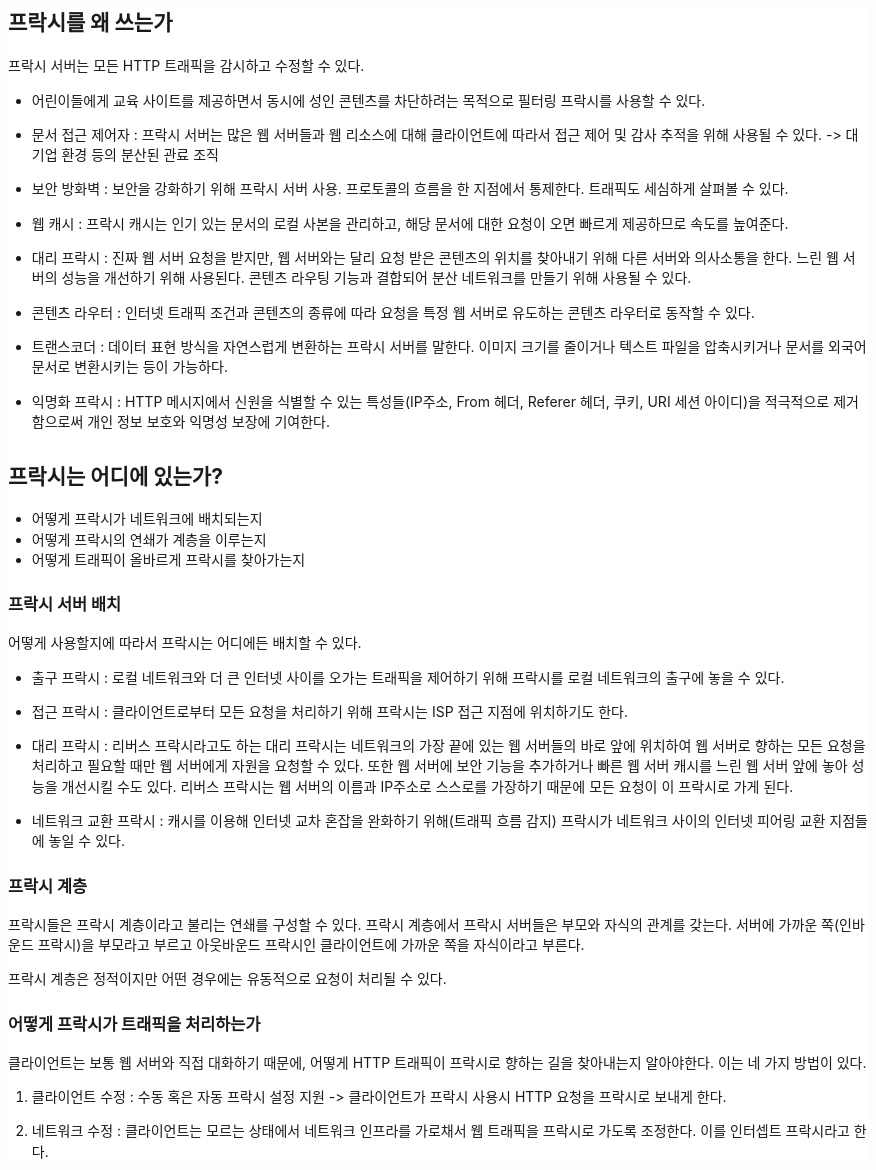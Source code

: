 ## 프락시를 왜 쓰는가

프락시 서버는 모든 HTTP 트래픽을 감시하고 수정할 수 있다.

* 어린이들에게 교육 사이트를 제공하면서 동시에 성인 콘텐츠를 차단하려는 목적으로 필터링 프락시를 사용할 수 있다.

* 문서 접근 제어자 : 프락시 서버는 많은 웹 서버들과 웹 리소스에 대해 클라이언트에 따라서 접근 제어 및 감사 추적을 위해 사용될 수 있다. -> 대기업 환경 등의 분산된 관료 조직

* 보안 방화벽 : 보안을 강화하기 위해 프락시 서버 사용. 프로토콜의 흐름을 한 지점에서 통제한다. 트래픽도 세심하게 살펴볼 수 있다.

* 웹 캐시 : 프락시 캐시는 인기 있는 문서의 로컬 사본을 관리하고, 해당 문서에 대한 요청이 오면 빠르게 제공하므로 속도를 높여준다.

* 대리 프락시 : 진짜 웹 서버 요청을 받지만, 웹 서버와는 달리 요청 받은 콘텐츠의 위치를 찾아내기 위해 다른 서버와 의사소통을 한다. 느린 웹 서버의 성능을 개선하기 위해 사용된다. 콘텐츠 라우팅 기능과 결합되어 분산 네트워크를 만들기 위해 사용될 수 있다.

* 콘텐츠 라우터 : 인터넷 트래픽 조건과 콘텐츠의 종류에 따라 요청을 특정 웹 서버로 유도하는 콘텐츠 라우터로 동작할 수 있다.

* 트랜스코더 : 데이터 표현 방식을 자연스럽게 변환하는 프락시 서버를 말한다. 이미지 크기를 줄이거나 텍스트 파일을 압축시키거나 문서를 외국어 문서로 변환시키는 등이 가능하다.

* 익명화 프락시 : HTTP 메시지에서 신원을 식별할 수 있는 특성들(IP주소, From 헤더, Referer 헤더, 쿠키, URI 세션 아이디)을 적극적으로 제거함으로써 개인 정보 보호와 익명성 보장에 기여한다.

## 프락시는 어디에 있는가?

- 어떻게 프락시가 네트워크에 배치되는지
- 어떻게 프락시의 연쇄가 계층을 이루는지
- 어떻게 트래픽이 올바르게 프락시를 찾아가는지

### 프락시 서버 배치

어떻게 사용할지에 따라서 프락시는 어디에든 배치할 수 있다.

* 출구 프락시 : 로컬 네트워크와 더 큰 인터넷 사이를 오가는 트래픽을 제어하기 위해 프락시를 로컬 네트워크의 출구에 놓을 수 있다.

* 접근 프락시 : 클라이언트로부터 모든 요청을 처리하기 위해 프락시는 ISP 접근 지점에 위치하기도 한다.

* 대리 프락시 : 리버스 프락시라고도 하는 대리 프락시는 네트워크의 가장 끝에 있는 웹 서버들의 바로 앞에 위치하여 웹 서버로 향하는 모든 요청을 처리하고 필요할 때만 웹 서버에게 자원을 요청할 수 있다. 또한 웹 서버에 보안 기능을 추가하거나 빠른 웹 서버 캐시를 느린 웹 서버 앞에 놓아 성능을 개선시킬 수도 있다. 리버스 프락시는 웹 서버의 이름과 IP주소로 스스로를 가장하기 때문에 모든 요청이 이 프락시로 가게 된다.

* 네트워크 교환 프락시 : 캐시를 이용해 인터넷 교차 혼잡을 완화하기 위해(트래픽 흐름 감지) 프락시가 네트워크 사이의 인터넷 피어링 교환 지점들에 놓일 수 있다.

### 프락시 계층

프락시들은 프락시 계층이라고 불리는 연쇄를 구성할 수 있다. 프락시 계층에서 프락시 서버들은 부모와 자식의 관계를 갖는다. 서버에 가까운 쪽(인바운드 프락시)을 부모라고 부르고 아웃바운드 프락시인 클라이언트에 가까운 쪽을 자식이라고 부른다.

프락시 계층은 정적이지만 어떤 경우에는 유동적으로 요청이 처리될 수 있다.

### 어떻게 프락시가 트래픽을 처리하는가

클라이언트는 보통 웹 서버와 직접 대화하기 때문에, 어떻게 HTTP 트래픽이 프락시로 향하는 길을 찾아내는지 알아야한다. 이는 네 가지 방법이 있다.

1. 클라이언트 수정 : 수동 혹은 자동 프락시 설정 지원 -> 클라이언트가 프락시 사용시 HTTP 요청을 프락시로 보내게 한다.

2. 네트워크 수정 : 클라이언트는 모르는 상태에서 네트워크 인프라를 가로채서 웹 트래픽을 프락시로 가도록 조정한다. 이를 인터셉트 프락시라고 한다.
